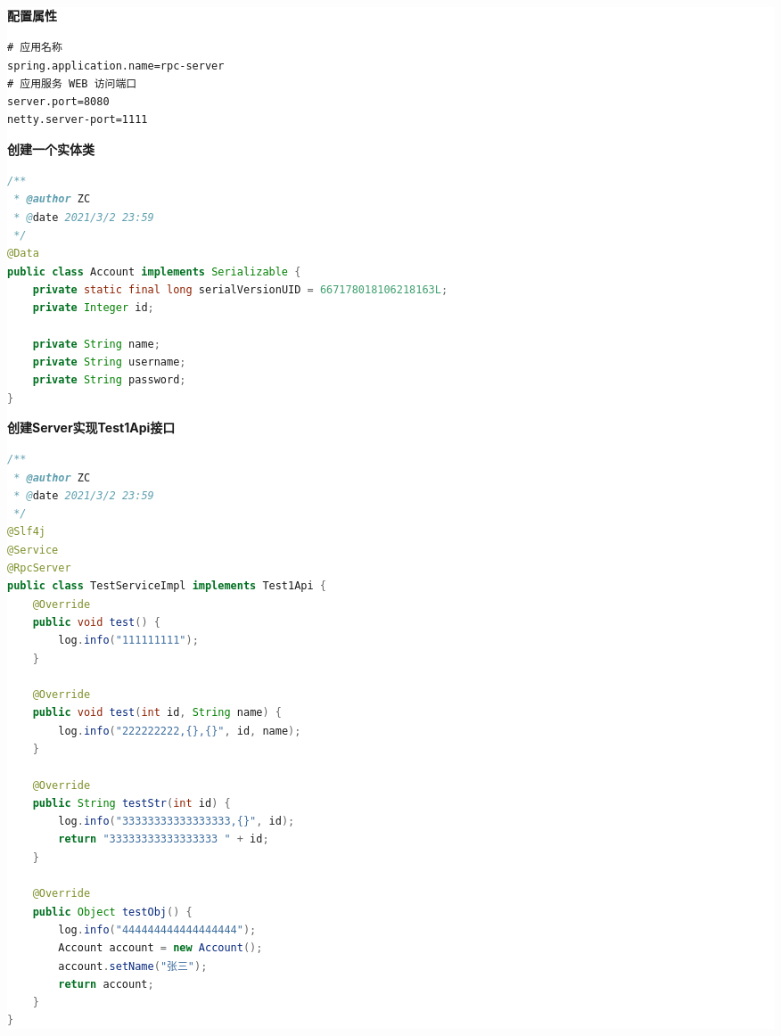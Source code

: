```xml
```

**配置属性**

```properties
# 应用名称
spring.application.name=rpc-server
# 应用服务 WEB 访问端口
server.port=8080
netty.server-port=1111
```

**创建一个实体类**

```java
/**
 * @author ZC
 * @date 2021/3/2 23:59
 */
@Data
public class Account implements Serializable {
    private static final long serialVersionUID = 667178018106218163L;
    private Integer id;

    private String name;
    private String username;
    private String password;
}
```

**创建Server实现Test1Api接口**

```java
/**
 * @author ZC
 * @date 2021/3/2 23:59
 */
@Slf4j
@Service
@RpcServer
public class TestServiceImpl implements Test1Api {
    @Override
    public void test() {
        log.info("111111111");
    }

    @Override
    public void test(int id, String name) {
        log.info("222222222,{},{}", id, name);
    }

    @Override
    public String testStr(int id) {
        log.info("33333333333333333,{}", id);
        return "33333333333333333 " + id;
    }

    @Override
    public Object testObj() {
        log.info("444444444444444444");
        Account account = new Account();
        account.setName("张三");
        return account;
    }
}
```
